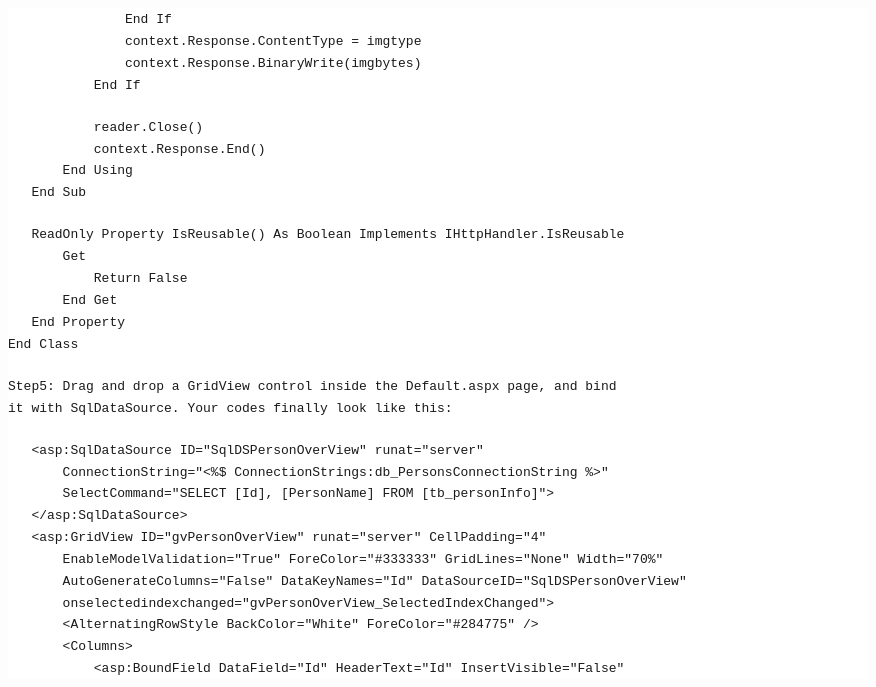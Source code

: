 <span style="font-family:courier new,courier; font-size:small">&nbsp; &nbsp; &nbsp; &nbsp; &nbsp; &nbsp; &nbsp; &nbsp;End If</span><br>
<span style="font-family:courier new,courier; font-size:small">&nbsp; &nbsp; &nbsp; &nbsp; &nbsp; &nbsp; &nbsp; &nbsp;context.Response.ContentType = imgtype</span><br>
<span style="font-family:courier new,courier; font-size:small">&nbsp; &nbsp; &nbsp; &nbsp; &nbsp; &nbsp; &nbsp; &nbsp;context.Response.BinaryWrite(imgbytes)</span><br>
<span style="font-family:courier new,courier; font-size:small">&nbsp; &nbsp; &nbsp; &nbsp; &nbsp; &nbsp;End If</span><br>
<br>
<span style="font-family:courier new,courier; font-size:small">&nbsp; &nbsp; &nbsp; &nbsp; &nbsp; &nbsp;reader.Close()</span><br>
<span style="font-family:courier new,courier; font-size:small">&nbsp; &nbsp; &nbsp; &nbsp; &nbsp; &nbsp;context.Response.End()</span><br>
<span style="font-family:courier new,courier; font-size:small">&nbsp; &nbsp; &nbsp; &nbsp;End Using</span><br>
<span style="font-family:courier new,courier; font-size:small">&nbsp; &nbsp;End Sub</span><br>
<br>
<span style="font-family:courier new,courier; font-size:small">&nbsp; &nbsp;ReadOnly Property IsReusable() As Boolean Implements IHttpHandler.IsReusable</span><br>
<span style="font-family:courier new,courier; font-size:small">&nbsp; &nbsp; &nbsp; &nbsp;Get</span><br>
<span style="font-family:courier new,courier; font-size:small">&nbsp; &nbsp; &nbsp; &nbsp; &nbsp; &nbsp;Return False</span><br>
<span style="font-family:courier new,courier; font-size:small">&nbsp; &nbsp; &nbsp; &nbsp;End Get</span><br>
<span style="font-family:courier new,courier; font-size:small">&nbsp; &nbsp;End Property</span><br>
<span style="font-family:courier new,courier; font-size:small">End Class</span><br>
<br>
<span style="font-family:courier new,courier; font-size:small">Step5: Drag and drop a GridView control inside the Default.aspx page, and bind</span><br>
<span style="font-family:courier new,courier; font-size:small">it with SqlDataSource. Your codes finally look like this:</span><br>
<br>
<span style="font-family:courier new,courier; font-size:small">&nbsp; &nbsp;&lt;asp:SqlDataSource ID=&quot;SqlDSPersonOverView&quot; runat=&quot;server&quot;
</span><br>
<span style="font-family:courier new,courier; font-size:small">&nbsp; &nbsp; &nbsp; &nbsp;ConnectionString=&quot;&lt;%$ ConnectionStrings:db_PersonsConnectionString %&gt;&quot;
</span><br>
<span style="font-family:courier new,courier; font-size:small">&nbsp; &nbsp; &nbsp; &nbsp;SelectCommand=&quot;SELECT [Id], [PersonName] FROM [tb_personInfo]&quot;&gt;</span><br>
<span style="font-family:courier new,courier; font-size:small">&nbsp; &nbsp;&lt;/asp:SqlDataSource&gt;</span><br>
<span style="font-family:courier new,courier; font-size:small">&nbsp; &nbsp;&lt;asp:GridView ID=&quot;gvPersonOverView&quot; runat=&quot;server&quot; CellPadding=&quot;4&quot;
</span><br>
<span style="font-family:courier new,courier; font-size:small">&nbsp; &nbsp; &nbsp; &nbsp;EnableModelValidation=&quot;True&quot; ForeColor=&quot;#333333&quot; GridLines=&quot;None&quot; Width=&quot;70%&quot;
</span><br>
<span style="font-family:courier new,courier; font-size:small">&nbsp; &nbsp; &nbsp; &nbsp;AutoGenerateColumns=&quot;False&quot; DataKeyNames=&quot;Id&quot; DataSourceID=&quot;SqlDSPersonOverView&quot;
</span><br>
<span style="font-family:courier new,courier; font-size:small">&nbsp; &nbsp; &nbsp; &nbsp;onselectedindexchanged=&quot;gvPersonOverView_SelectedIndexChanged&quot;&gt;</span><br>
<span style="font-family:courier new,courier; font-size:small">&nbsp; &nbsp; &nbsp; &nbsp;&lt;AlternatingRowStyle BackColor=&quot;White&quot; ForeColor=&quot;#284775&quot; /&gt;</span><br>
<span style="font-family:courier new,courier; font-size:small">&nbsp; &nbsp; &nbsp; &nbsp;&lt;Columns&gt;</span><br>
<span style="font-family:courier new,courier; font-size:small">&nbsp; &nbsp; &nbsp; &nbsp; &nbsp; &nbsp;&lt;asp:BoundField DataField=&quot;Id&quot; HeaderText=&quot;Id&quot; InsertVisible=&quot;False&quot;</span><br>